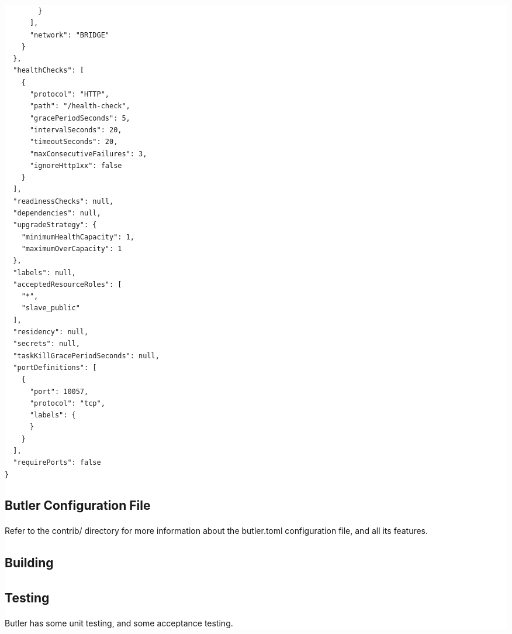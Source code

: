```
        }
      ],
      "network": "BRIDGE"
    }
  },
  "healthChecks": [
    {
      "protocol": "HTTP",
      "path": "/health-check",
      "gracePeriodSeconds": 5,
      "intervalSeconds": 20,
      "timeoutSeconds": 20,
      "maxConsecutiveFailures": 3,
      "ignoreHttp1xx": false
    }
  ],
  "readinessChecks": null,
  "dependencies": null,
  "upgradeStrategy": {
    "minimumHealthCapacity": 1,
    "maximumOverCapacity": 1
  },
  "labels": null,
  "acceptedResourceRoles": [
    "*",
    "slave_public"
  ],
  "residency": null,
  "secrets": null,
  "taskKillGracePeriodSeconds": null,
  "portDefinitions": [
    {
      "port": 10057,
      "protocol": "tcp",
      "labels": {
      }
    }
  ],
  "requirePorts": false
}
```

## Butler Configuration File
Refer to the contrib/ directory for more information about the butler.toml configuration file, and all its features.

## Building

## Testing
Butler has some unit testing, and some acceptance testing.
